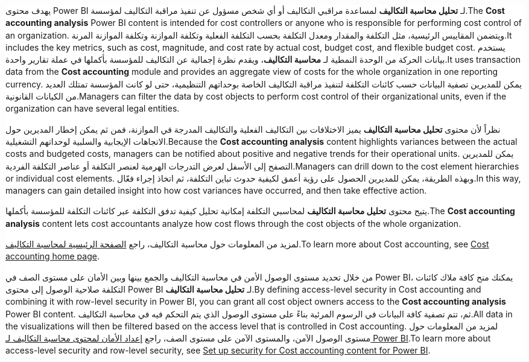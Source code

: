 <span data-ttu-id="5b242-108">يهدف محتوى Power BI لـ **تحليل محاسبة التكاليف** لمساعدة مراقبي التكاليف أو أي شخص مسؤول عن تنفيذ مراقبة التكاليف لمؤسسة.</span><span class="sxs-lookup"><span data-stu-id="5b242-108">The **Cost accounting analysis** Power BI content is intended for cost controllers or anyone who is responsible for performing cost control of an organization.</span></span> <span data-ttu-id="5b242-109">ويتضمن المقاييس الرئيسية، مثل التكلفة والمقدار ومعدل التكلفة بحسب التكلفة الفعلية وتكلفة الموازنة وتكلفة الموازنة المرنة.</span><span class="sxs-lookup"><span data-stu-id="5b242-109">It includes the key metrics, such as cost, magnitude, and cost rate by actual cost, budget cost, and flexible budget cost.</span></span> <span data-ttu-id="5b242-110">يستخدم بيانات الحركة من الوحدة النمطية لـ **محاسبة التكاليف**، ويقدم نظرة إجمالية عن التكاليف للمؤسسة بأكملها في عملة تقارير واحدة.</span><span class="sxs-lookup"><span data-stu-id="5b242-110">It uses transaction data from the **Cost accounting** module and provides an aggregate view of costs for the whole organization in one reporting currency.</span></span> <span data-ttu-id="5b242-111">يمكن للمديرين تصفية البيانات حسب كائنات التكلفة لتنفيذ مراقبة التكاليف الخاصة بوحداتهم التنظيمية، حتى لو كانت المؤسسة تمتلك العديد من الكيانات القانونية.</span><span class="sxs-lookup"><span data-stu-id="5b242-111">Managers can filter the data by cost objects to perform cost control of their organizational units, even if the organization can have several legal entities.</span></span> 

<span data-ttu-id="5b242-112">نظراً لأن محتوى **تحليل محاسبة التكاليف** يميز الاختلافات بين التكاليف الفعلية والتكاليف المدرجة في الموازنة، فمن ثم يمكن إخطار المديرين حول الاتجاهات الإيجابية والسلبية لوحداتهم التشغيلية.</span><span class="sxs-lookup"><span data-stu-id="5b242-112">Because the **Cost accounting analysis** content highlights variances between the actual costs and budgeted costs, managers can be notified about positive and negative trends for their operational units.</span></span> <span data-ttu-id="5b242-113">يمكن للمديرين التصفح إلى الأسفل لعرض التدرجات الهرمية لعنصر التكلفة أو عناصر التكلفة الفردية.</span><span class="sxs-lookup"><span data-stu-id="5b242-113">Managers can drill down to the cost element hierarchies or individual cost elements.</span></span> <span data-ttu-id="5b242-114">وبهذه الطريقة، يمكن للمديرين الحصول على رؤية أعمق لكيفية حدوث تباين التكلفة، ثم اتخاذ إجراء فعّال.</span><span class="sxs-lookup"><span data-stu-id="5b242-114">In this way, managers can gain detailed insight into how cost variances have occurred, and then take effective action.</span></span> 

<span data-ttu-id="5b242-115">يتيح محتوى **تحليل محاسبة التكاليف** لمحاسبي التكلفة إمكانية تحليل كيفية تدفق التكلفة عبر كائنات التكلفة للمؤسسة بأكملها.</span><span class="sxs-lookup"><span data-stu-id="5b242-115">The **Cost accounting analysis** content lets cost accountants analyze how cost flows through the cost objects of the whole organization.</span></span> 

<span data-ttu-id="5b242-116">لمزيد من المعلومات حول محاسبة التكاليف، راجع [الصفحة الرئيسية لمحاسبة التكاليف](/dynamics365/unified-operations/financials/cost-accounting/cost-accounting-home-page).</span><span class="sxs-lookup"><span data-stu-id="5b242-116">To learn more about Cost accounting, see [Cost accounting home page](/dynamics365/unified-operations/financials/cost-accounting/cost-accounting-home-page).</span></span> 

<span data-ttu-id="5b242-117">من خلال تحديد مستوى الوصول الأمن في محاسبة التكاليف والجمع بينها وبين الأمان على مستوى الصف في Power BI، يمكنك منح كافة ملاك كائنات التكلفة صلاحية الوصول إلى محتوى Power BI لـ **تحليل محاسبة التكاليف**.</span><span class="sxs-lookup"><span data-stu-id="5b242-117">By defining access-level security in Cost accounting and combining it with row-level security in Power BI, you can grant all cost object owners access to the **Cost accounting analysis** Power BI content.</span></span> <span data-ttu-id="5b242-118">ثم، تتم تصفية كافة البيانات في الرسوم المرئية بناءً على مستوى الوصول الذي يتم التحكم فيه في محاسبة التكاليف.</span><span class="sxs-lookup"><span data-stu-id="5b242-118">All data in the visualizations will then be filtered based on the access level that is controlled in Cost accounting.</span></span> <span data-ttu-id="5b242-119">لمزيد من المعلومات حول مستوى الوصول الآمن، والمستوى الآمن على مستوى الصف، راجع [إعداد الأمان لمحتوى محاسبة التكاليف لـ Power BI](setup-security-cost-accounting-content-pack.md).</span><span class="sxs-lookup"><span data-stu-id="5b242-119">To learn more about access-level security and row-level security, see [Set up security for Cost accounting content for Power BI](setup-security-cost-accounting-content-pack.md).</span></span>
